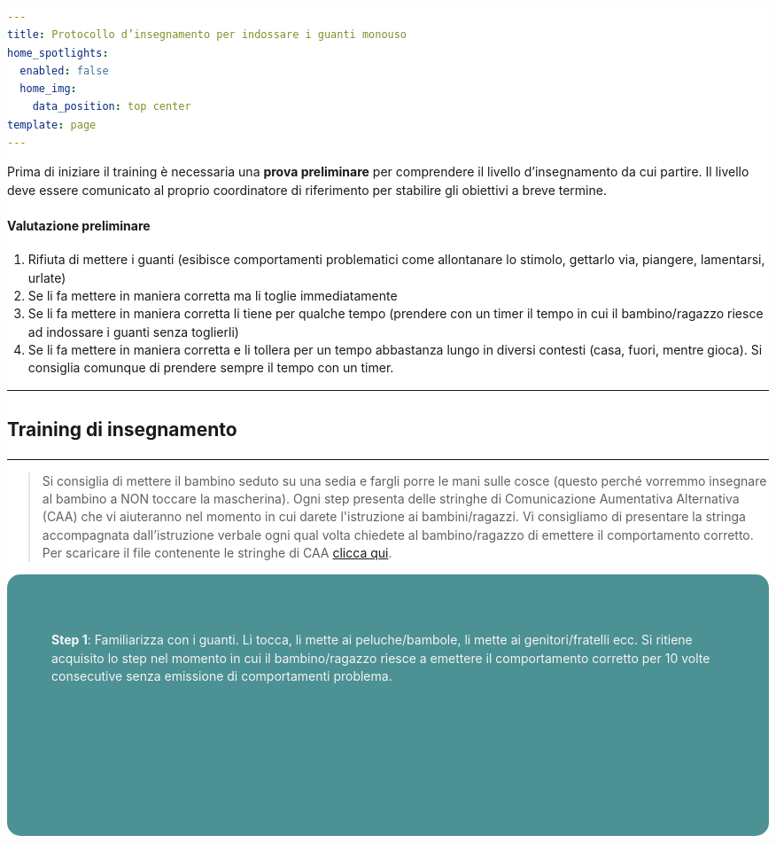 ```yaml
---
title: Protocollo d’insegnamento per indossare i guanti monouso
home_spotlights:
  enabled: false
  home_img:
    data_position: top center
template: page
---
```

Prima di iniziare il training è necessaria una **prova preliminare** per comprendere il livello d’insegnamento da cui partire. Il livello deve essere comunicato al proprio coordinatore di riferimento per stabilire gli obiettivi a breve termine.

#### Valutazione preliminare

1. Rifiuta di mettere i guanti (esibisce comportamenti problematici come allontanare lo stimolo, gettarlo via, piangere, lamentarsi, urlate)
2. Se li fa mettere in maniera corretta ma li toglie immediatamente
3. Se li fa mettere in maniera corretta li tiene per qualche tempo (prendere con un timer il tempo in cui il bambino/ragazzo riesce ad indossare i guanti senza toglierli)
4. Se li fa mettere in maniera corretta e li tollera per un tempo abbastanza lungo in diversi contesti (casa, fuori, mentre gioca). Si consiglia comunque di prendere sempre il tempo con un timer.

- - -

## Training di insegnamento

- - -

> Si consiglia di mettere il bambino seduto su una sedia e fargli porre le mani sulle cosce (questo perché vorremmo insegnare al bambino a NON toccare la mascherina). Ogni step presenta delle stringhe di Comunicazione Aumentativa Alternativa (CAA) che vi aiuteranno nel momento in cui darete l'istruzione ai bambini/ragazzi. Vi consigliamo di presentare la stringa accompagnata dall’istruzione verbale ogni qual volta chiedete al bambino/ragazzo di emettere il comportamento corretto.\
> Per scaricare il file contenente le stringhe di CAA [clicca qui](https://drive.google.com/file/d/1ZJWwCxNXQl5aCL7SMC4E-sLg1ZZTyCgc/view?usp=sharing).

<div style="background-color:#4c9194;color:whitesmoke;padding:50px;border-radius:15px">

**Step 1**: Familiarizza con i guanti. Li tocca, li mette ai peluche/bambole, li mette ai genitori/fratelli ecc. Si ritiene acquisito lo step nel momento in cui il bambino/ragazzo riesce a emettere il comportamento corretto per 10 volte consecutive senza emissione di comportamenti problema. 
 
<img src="" style="zoom:30%; margin:200px; display:block; margin-left:auto; margin-right:auto;"/>
 
<style>
.container {
height: 10px;
position: relative;
}
 
.center {
margin: 0;
position: absolute;
top: 50%;
left: 50%;
-ms-transform: translate(-50%, -50%);
transform: translate(-50%, -50%);
}
</style>
 